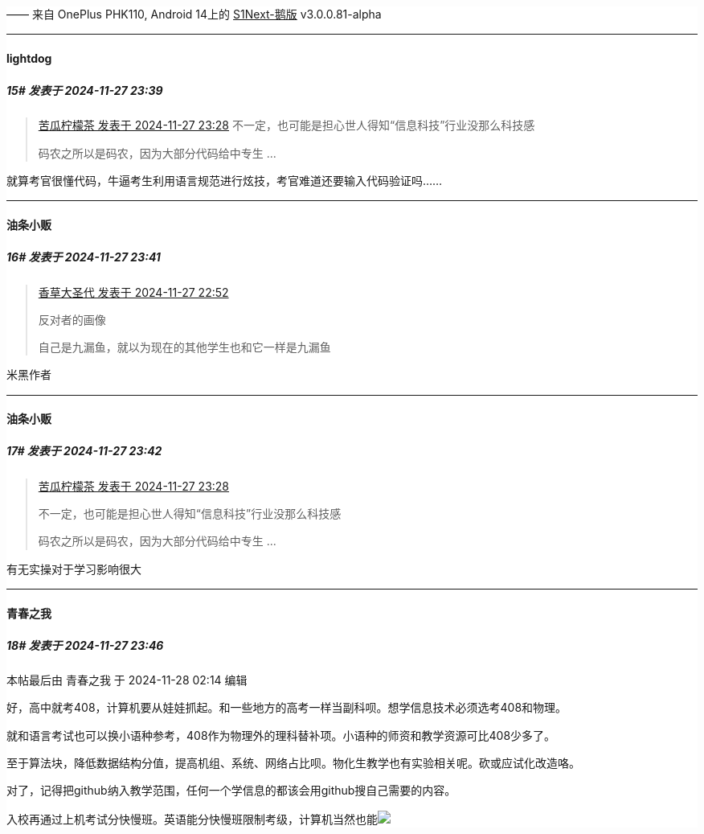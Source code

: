 —— 来自 OnePlus PHK110, Android 14上的 [S1Next-鹅版](https://github.com/ykrank/S1-Next/releases) v3.0.0.81-alpha

*****

####  lightdog  
##### 15#       发表于 2024-11-27 23:39

<blockquote><a href="httphttps://bbs.saraba1st.com/2b/forum.php?mod=redirect&amp;goto=findpost&amp;pid=66789437&amp;ptid=2208514" target="_blank">苦瓜柠檬茶 发表于 2024-11-27 23:28</a>
不一定，也可能是担心世人得知“信息科技”行业没那么科技感

码农之所以是码农，因为大部分代码给中专生 ...</blockquote>
就算考官很懂代码，牛逼考生利用语言规范进行炫技，考官难道还要输入代码验证吗……

*****

####  油条小贩  
##### 16#       发表于 2024-11-27 23:41

<blockquote><a href="httphttps://bbs.saraba1st.com/2b/forum.php?mod=redirect&amp;goto=findpost&amp;pid=66789236&amp;ptid=2208514" target="_blank">香草大圣代 发表于 2024-11-27 22:52</a>

反对者的画像

自己是九漏鱼，就以为现在的其他学生也和它一样是九漏鱼</blockquote>
米黑作者

*****

####  油条小贩  
##### 17#       发表于 2024-11-27 23:42

<blockquote><a href="httphttps://bbs.saraba1st.com/2b/forum.php?mod=redirect&amp;goto=findpost&amp;pid=66789437&amp;ptid=2208514" target="_blank">苦瓜柠檬茶 发表于 2024-11-27 23:28</a>

不一定，也可能是担心世人得知“信息科技”行业没那么科技感

码农之所以是码农，因为大部分代码给中专生 ...</blockquote>
有无实操对于学习影响很大

*****

####  青春之我  
##### 18#       发表于 2024-11-27 23:46

 本帖最后由 青春之我 于 2024-11-28 02:14 编辑 

好，高中就考408，计算机要从娃娃抓起。和一些地方的高考一样当副科呗。想学信息技术必须选考408和物理。

就和语言考试也可以换小语种参考，408作为物理外的理科替补项。小语种的师资和教学资源可比408少多了。

至于算法块，降低数据结构分值，提高机组、系统、网络占比呗。物化生教学也有实验相关呢。砍或应试化改造咯。

对了，记得把github纳入教学范围，任何一个学信息的都该会用github搜自己需要的内容。

入校再通过上机考试分快慢班。英语能分快慢班限制考级，计算机当然也能<img src="https://static.saraba1st.com/image/smiley/face2017/037.png" referrerpolicy="no-referrer">
